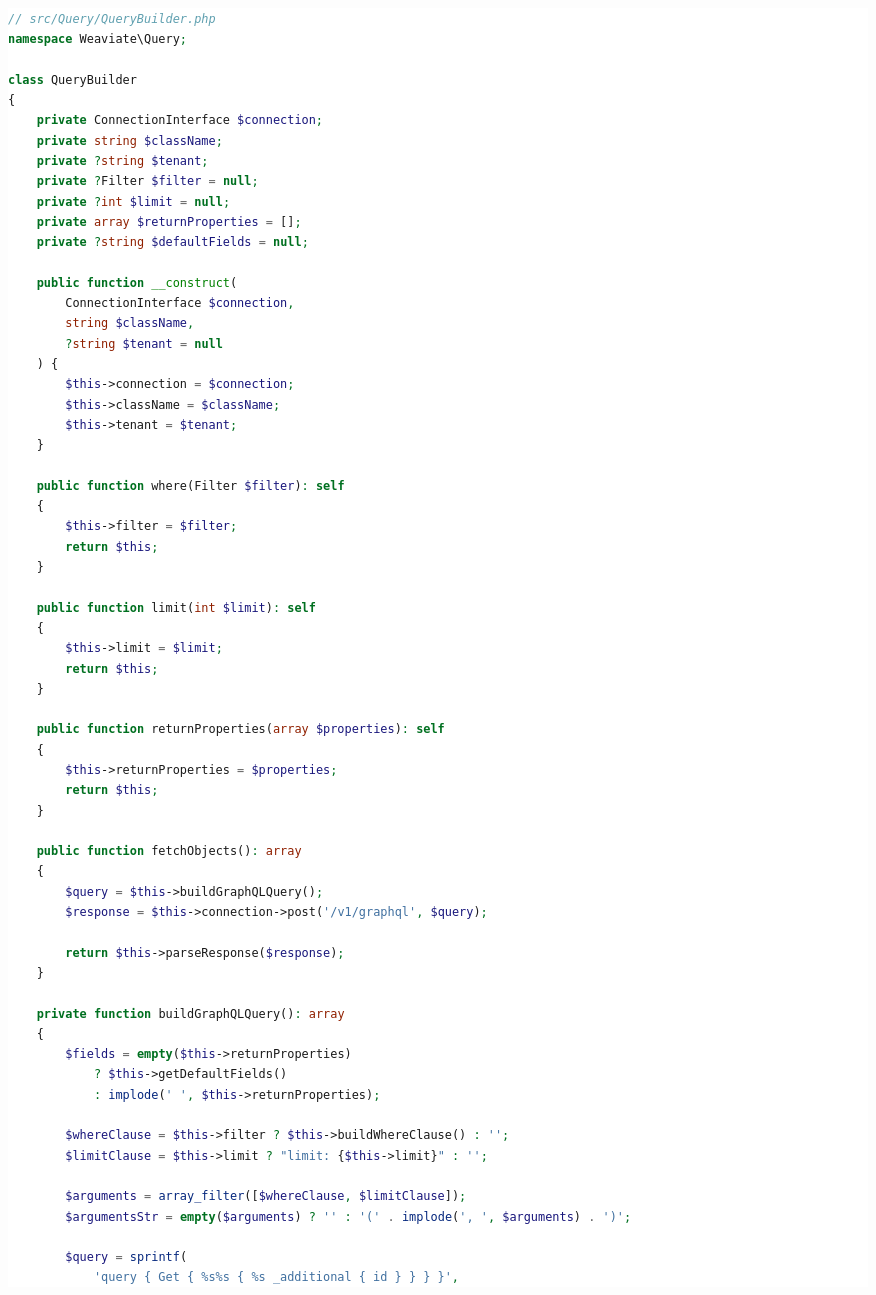 ```php
// src/Query/QueryBuilder.php
namespace Weaviate\Query;

class QueryBuilder
{
    private ConnectionInterface $connection;
    private string $className;
    private ?string $tenant;
    private ?Filter $filter = null;
    private ?int $limit = null;
    private array $returnProperties = [];
    private ?string $defaultFields = null;
    
    public function __construct(
        ConnectionInterface $connection,
        string $className,
        ?string $tenant = null
    ) {
        $this->connection = $connection;
        $this->className = $className;
        $this->tenant = $tenant;
    }
    
    public function where(Filter $filter): self
    {
        $this->filter = $filter;
        return $this;
    }
    
    public function limit(int $limit): self
    {
        $this->limit = $limit;
        return $this;
    }
    
    public function returnProperties(array $properties): self
    {
        $this->returnProperties = $properties;
        return $this;
    }
    
    public function fetchObjects(): array
    {
        $query = $this->buildGraphQLQuery();
        $response = $this->connection->post('/v1/graphql', $query);
        
        return $this->parseResponse($response);
    }
    
    private function buildGraphQLQuery(): array
    {
        $fields = empty($this->returnProperties) 
            ? $this->getDefaultFields() 
            : implode(' ', $this->returnProperties);
            
        $whereClause = $this->filter ? $this->buildWhereClause() : '';
        $limitClause = $this->limit ? "limit: {$this->limit}" : '';
        
        $arguments = array_filter([$whereClause, $limitClause]);
        $argumentsStr = empty($arguments) ? '' : '(' . implode(', ', $arguments) . ')';
        
        $query = sprintf(
            'query { Get { %s%s { %s _additional { id } } } }',
```